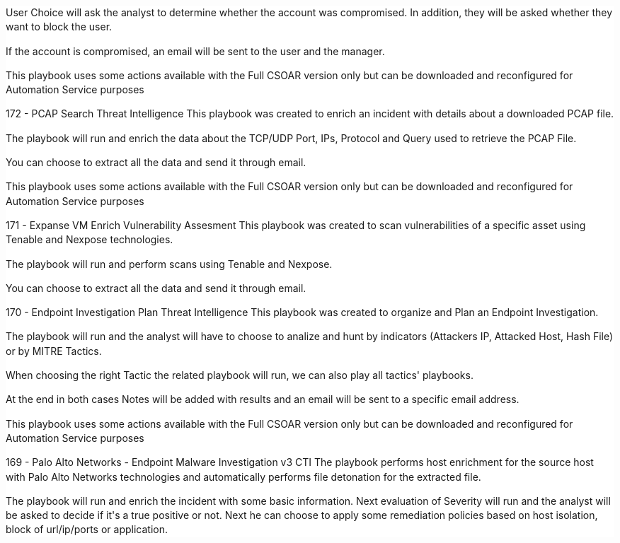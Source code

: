 User Choice will ask the analyst to determine whether the account was compromised. In addition, they will be asked whether they want to block the user.

If the account is compromised, an email will be sent to the user and the manager.

This playbook uses some actions available with the Full CSOAR version only but can be downloaded and reconfigured for Automation Service purposes




172 - PCAP Search
Threat Intelligence
This playbook was created to enrich an incident with details about a downloaded PCAP file.

The playbook will run and enrich the data about the TCP/UDP Port, IPs, Protocol and Query used to retrieve the PCAP File.

You can choose to extract all the data and send it through email.

This playbook uses some actions available with the Full CSOAR version only but can be downloaded and reconfigured for Automation Service purposes




171 - Expanse VM Enrich
Vulnerability Assesment
This playbook was created to scan vulnerabilities of a specific asset using Tenable and Nexpose technologies.

The playbook will run and perform scans using Tenable and Nexpose.

You can choose to extract all the data and send it through email.




170 - Endpoint Investigation Plan
Threat Intelligence
This playbook was created to organize and Plan an Endpoint Investigation.

The playbook will run and the analyst will have to choose to analize and hunt by indicators (Attackers IP, Attacked Host, Hash File) or by MITRE Tactics.

When choosing the right Tactic the related playbook will run, we can also play all tactics' playbooks.

At the end in both cases Notes will be added with results and an email will be sent to a specific email address.

This playbook uses some actions available with the Full CSOAR version only but can be downloaded and reconfigured for Automation Service purposes




169 - Palo Alto Networks - Endpoint Malware Investigation v3
CTI
The playbook performs host enrichment for the source host with Palo Alto Networks technologies and automatically performs file detonation for the extracted file.

The playbook will run and enrich the incident with some basic information. Next evaluation of Severity will run and the analyst will be asked to decide if it's a true positive or not. Next he can choose to apply some remediation policies based on host isolation, block of url/ip/ports or application.
